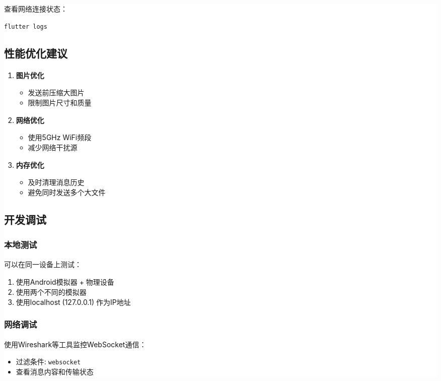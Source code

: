 查看网络连接状态：
```bash
flutter logs
```

## 性能优化建议

1. **图片优化**
   - 发送前压缩大图片
   - 限制图片尺寸和质量

2. **网络优化**
   - 使用5GHz WiFi频段
   - 减少网络干扰源

3. **内存优化**
   - 及时清理消息历史
   - 避免同时发送多个大文件

## 开发调试

### 本地测试
可以在同一设备上测试：
1. 使用Android模拟器 + 物理设备
2. 使用两个不同的模拟器
3. 使用localhost (127.0.0.1) 作为IP地址

### 网络调试
使用Wireshark等工具监控WebSocket通信：
- 过滤条件: `websocket`
- 查看消息内容和传输状态